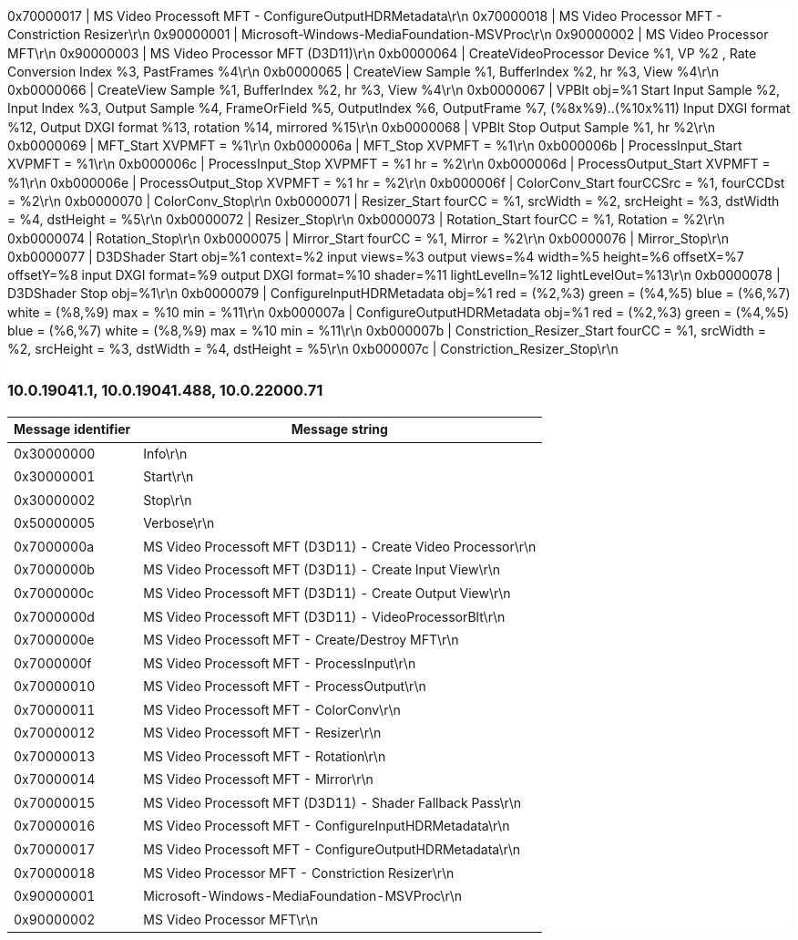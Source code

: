 0x70000017 | MS Video Processoft MFT - ConfigureOutputHDRMetadata\r\n
0x70000018 | MS Video Processor MFT - Constriction Resizer\r\n
0x90000001 | Microsoft-Windows-MediaFoundation-MSVProc\r\n
0x90000002 | MS Video Processor MFT\r\n
0x90000003 | MS Video Processor MFT (D3D11)\r\n
0xb0000064 | CreateVideoProcessor Device %1, VP %2 , Rate Conversion Index %3, PastFrames %4\r\n
0xb0000065 | CreateView Sample %1, BufferIndex %2, hr %3, View %4\r\n
0xb0000066 | CreateView Sample %1, BufferIndex %2, hr %3, View %4\r\n
0xb0000067 | VPBlt obj=%1 Start Input Sample %2, Input Index %3, Output Sample %4, FrameOrField %5, OutputIndex %6, OutputFrame %7, (%8x%9)..(%10x%11) Input DXGI format %12, Output DXGI format %13, rotation %14, mirrored %15\r\n
0xb0000068 | VPBlt Stop Output Sample %1, hr %2\r\n
0xb0000069 | MFT_Start XVPMFT = %1\r\n
0xb000006a | MFT_Stop XVPMFT = %1\r\n
0xb000006b | ProcessInput_Start XVPMFT = %1\r\n
0xb000006c | ProcessInput_Stop  XVPMFT = %1 hr = %2\r\n
0xb000006d | ProcessOutput_Start XVPMFT = %1\r\n
0xb000006e | ProcessOutput_Stop  XVPMFT = %1 hr = %2\r\n
0xb000006f | ColorConv_Start fourCCSrc = %1, fourCCDst = %2\r\n
0xb0000070 | ColorConv_Stop\r\n
0xb0000071 | Resizer_Start fourCC = %1, srcWidth = %2, srcHeight = %3, dstWidth = %4, dstHeight = %5\r\n
0xb0000072 | Resizer_Stop\r\n
0xb0000073 | Rotation_Start fourCC = %1, Rotation = %2\r\n
0xb0000074 | Rotation_Stop\r\n
0xb0000075 | Mirror_Start fourCC = %1, Mirror = %2\r\n
0xb0000076 | Mirror_Stop\r\n
0xb0000077 | D3DShader Start obj=%1 context=%2 input views=%3 output views=%4 width=%5 height=%6 offsetX=%7 offsetY=%8 input DXGI format=%9 output DXGI format=%10 shader=%11 lightLevelIn=%12 lightLevelOut=%13\r\n
0xb0000078 | D3DShader Stop obj=%1\r\n
0xb0000079 | ConfigureInputHDRMetadata obj=%1 red = (%2,%3) green = (%4,%5) blue = (%6,%7) white = (%8,%9) max = %10 min = %11\r\n
0xb000007a | ConfigureOutputHDRMetadata obj=%1 red = (%2,%3) green = (%4,%5) blue = (%6,%7) white = (%8,%9) max = %10 min = %11\r\n
0xb000007b | Constriction_Resizer_Start fourCC = %1, srcWidth = %2, srcHeight = %3, dstWidth = %4, dstHeight = %5\r\n
0xb000007c | Constriction_Resizer_Stop\r\n

### 10.0.19041.1, 10.0.19041.488, 10.0.22000.71

Message identifier | Message string
--- | ---
0x30000000 | Info\r\n
0x30000001 | Start\r\n
0x30000002 | Stop\r\n
0x50000005 | Verbose\r\n
0x7000000a | MS Video Processoft MFT (D3D11) - Create Video Processor\r\n
0x7000000b | MS Video Processoft MFT (D3D11) - Create Input View\r\n
0x7000000c | MS Video Processoft MFT (D3D11) - Create Output View\r\n
0x7000000d | MS Video Processoft MFT (D3D11) - VideoProcessorBlt\r\n
0x7000000e | MS Video Processoft MFT - Create/Destroy MFT\r\n
0x7000000f | MS Video Processoft MFT - ProcessInput\r\n
0x70000010 | MS Video Processoft MFT - ProcessOutput\r\n
0x70000011 | MS Video Processoft MFT - ColorConv\r\n
0x70000012 | MS Video Processoft MFT - Resizer\r\n
0x70000013 | MS Video Processoft MFT - Rotation\r\n
0x70000014 | MS Video Processoft MFT - Mirror\r\n
0x70000015 | MS Video Processoft MFT (D3D11) - Shader Fallback Pass\r\n
0x70000016 | MS Video Processoft MFT - ConfigureInputHDRMetadata\r\n
0x70000017 | MS Video Processoft MFT - ConfigureOutputHDRMetadata\r\n
0x70000018 | MS Video Processor MFT - Constriction Resizer\r\n
0x90000001 | Microsoft-Windows-MediaFoundation-MSVProc\r\n
0x90000002 | MS Video Processor MFT\r\n